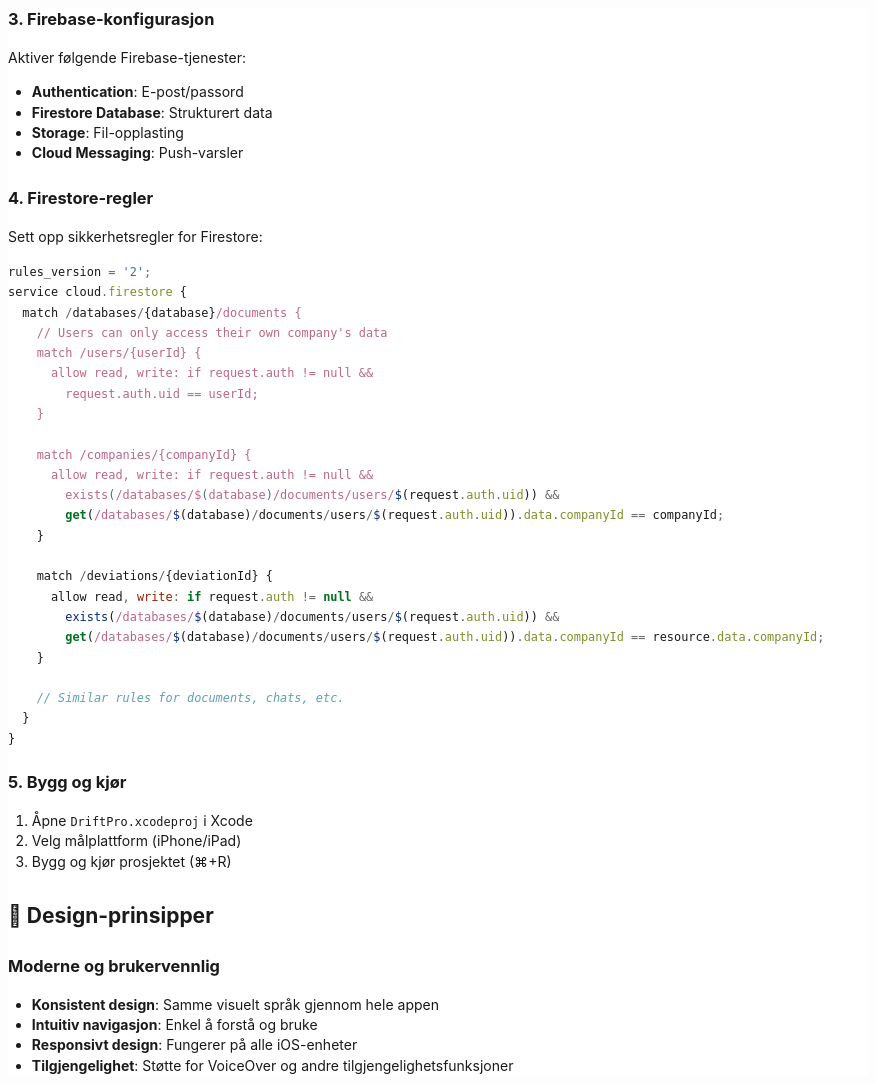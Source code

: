 ### 3. Firebase-konfigurasjon
Aktiver følgende Firebase-tjenester:
- **Authentication**: E-post/passord
- **Firestore Database**: Strukturert data
- **Storage**: Fil-opplasting
- **Cloud Messaging**: Push-varsler

### 4. Firestore-regler
Sett opp sikkerhetsregler for Firestore:

```javascript
rules_version = '2';
service cloud.firestore {
  match /databases/{database}/documents {
    // Users can only access their own company's data
    match /users/{userId} {
      allow read, write: if request.auth != null && 
        request.auth.uid == userId;
    }
    
    match /companies/{companyId} {
      allow read, write: if request.auth != null && 
        exists(/databases/$(database)/documents/users/$(request.auth.uid)) &&
        get(/databases/$(database)/documents/users/$(request.auth.uid)).data.companyId == companyId;
    }
    
    match /deviations/{deviationId} {
      allow read, write: if request.auth != null && 
        exists(/databases/$(database)/documents/users/$(request.auth.uid)) &&
        get(/databases/$(database)/documents/users/$(request.auth.uid)).data.companyId == resource.data.companyId;
    }
    
    // Similar rules for documents, chats, etc.
  }
}
```

### 5. Bygg og kjør
1. Åpne `DriftPro.xcodeproj` i Xcode
2. Velg målplattform (iPhone/iPad)
3. Bygg og kjør prosjektet (⌘+R)

## 🎨 Design-prinsipper

### Moderne og brukervennlig
- **Konsistent design**: Samme visuelt språk gjennom hele appen
- **Intuitiv navigasjon**: Enkel å forstå og bruke
- **Responsivt design**: Fungerer på alle iOS-enheter
- **Tilgjengelighet**: Støtte for VoiceOver og andre tilgjengelighetsfunksjoner
